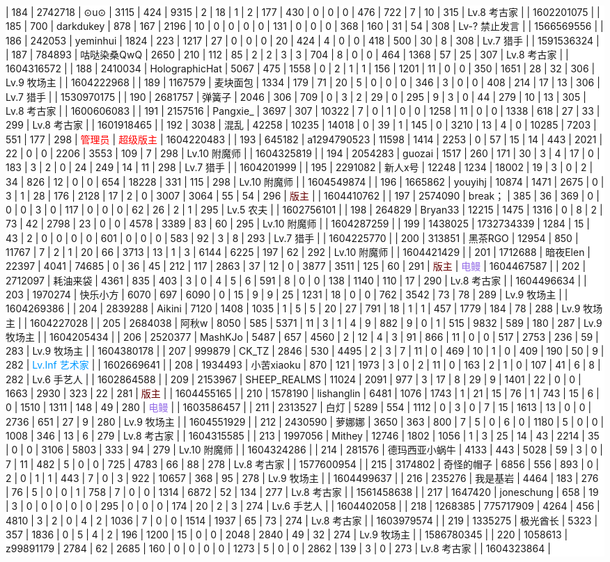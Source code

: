 | 184 | 2742718 | ⊙u⊙ | 3115 | 424 | 9315 | 2 | 18 | 1 | 2 | 177 | 430 | 0 | 0 | 0 | 476 | 722 | 7 | 10 | 315 | Lv.8 考古家 |  | 1602201075 |
| 185 | 700 | darkdukey | 878 | 167 | 2196 | 10 | 0 | 0 | 0 | 0 | 131 | 0 | 0 | 0 | 368 | 160 | 31 | 54 | 308 | Lv-? 禁止发言 |  | 1566569556 |
| 186 | 242053 | yeminhui | 1824 | 223 | 1217 | 27 | 0 | 0 | 0 | 20 | 424 | 4 | 0 | 0 | 418 | 500 | 30 | 8 | 308 | Lv.7 猎手 |  | 1591536324 |
| 187 | 784893 | 咕哒染桑QwQ | 2650 | 210 | 112 | 85 | 2 | 2 | 3 | 3 | 704 | 8 | 0 | 0 | 464 | 1368 | 57 | 25 | 307 | Lv.8 考古家 |  | 1604316572 |
| 188 | 2410034 | HolographicHat | 5067 | 475 | 1558 | 0 | 2 | 1 | 1 | 156 | 1201 | 11 | 0 | 0 | 350 | 1651 | 28 | 32 | 306 | Lv.9 牧场主 |  | 1604222968 |
| 189 | 1167579 | 麦块面包 | 1334 | 179 | 71 | 20 | 5 | 0 | 0 | 0 | 346 | 3 | 0 | 0 | 408 | 214 | 17 | 13 | 306 | Lv.7 猎手 |  | 1530970175 |
| 190 | 2681757 | 弹簧子 | 2046 | 306 | 709 | 0 | 3 | 2 | 29 | 0 | 295 | 9 | 3 | 0 | 44 | 279 | 10 | 13 | 305 | Lv.8 考古家 |  | 1600606083 |
| 191 | 2157516 | Pangxie_ | 3697 | 307 | 10322 | 7 | 0 | 1 | 0 | 0 | 1258 | 11 | 0 | 0 | 1338 | 618 | 27 | 33 | 299 | Lv.8 考古家 |  | 1601918465 |
| 192 | 3038 | 混乱 | 42258 | 10235 | 14018 | 0 | 39 | 1 | 145 | 0 | 3210 | 13 | 4 | 0 | 10285 | 7203 | 551 | 177 | 298 | <font color="#FF0000">管理员</font> | <font color="#FF0000">超级版主</font> | 1604220483 |
| 193 | 645182 | a1294790523 | 11598 | 1414 | 2253 | 0 | 57 | 15 | 14 | 443 | 2021 | 22 | 0 | 0 | 2206 | 3553 | 109 | 7 | 298 | Lv.10 附魔师 |  | 1604325819 |
| 194 | 2054283 | guozai | 1517 | 260 | 171 | 30 | 3 | 4 | 17 | 0 | 183 | 3 | 2 | 0 | 24 | 249 | 14 | 11 | 298 | Lv.7 猎手 |  | 1604201999 |
| 195 | 2291082 | 新人x号 | 12248 | 1234 | 18002 | 19 | 3 | 0 | 2 | 34 | 826 | 12 | 0 | 0 | 654 | 18228 | 331 | 115 | 298 | Lv.10 附魔师 |  | 1604549874 |
| 196 | 1665862 | youyihj | 10874 | 1471 | 2675 | 0 | 3 | 1 | 28 | 176 | 2128 | 17 | 2 | 0 | 3007 | 3064 | 55 | 54 | 296 | <font color="#660000">版主</font> |  | 1604410762 |
| 197 | 2574090 | break； | 385 | 36 | 369 | 0 | 0 | 0 | 3 | 0 | 117 | 0 | 0 | 0 | 62 | 26 | 2 | 1 | 295 | Lv.5 农夫 |  | 1602756101 |
| 198 | 264829 | Bryan33 | 12215 | 1475 | 1316 | 0 | 8 | 2 | 73 | 42 | 2798 | 23 | 0 | 0 | 4578 | 3389 | 83 | 60 | 295 | Lv.10 附魔师 |  | 1604287259 |
| 199 | 1438025 | 1732734339 | 1284 | 15 | 43 | 2 | 0 | 0 | 0 | 0 | 601 | 0 | 0 | 0 | 583 | 92 | 3 | 8 | 293 | Lv.7 猎手 |  | 1604225770 |
| 200 | 313851 | 黑茶RGO | 12954 | 850 | 11767 | 7 | 2 | 1 | 20 | 66 | 3713 | 13 | 1 | 3 | 6144 | 6225 | 197 | 62 | 292 | Lv.10 附魔师 |  | 1604421429 |
| 201 | 1712688 | 暗夜Elen | 22397 | 4041 | 74685 | 0 | 36 | 45 | 212 | 117 | 2863 | 37 | 12 | 0 | 3877 | 3511 | 125 | 60 | 291 | <font color="#660000">版主</font> | <font color="#946CE6">电鳗</font> | 1604467587 |
| 202 | 2712097 | 耗油来袋 | 4361 | 835 | 403 | 3 | 0 | 4 | 5 | 6 | 591 | 8 | 0 | 0 | 138 | 1140 | 110 | 17 | 290 | Lv.8 考古家 |  | 1604496634 |
| 203 | 1970274 | 快乐小方 | 6070 | 697 | 6090 | 0 | 15 | 9 | 9 | 25 | 1231 | 18 | 0 | 0 | 762 | 3542 | 73 | 78 | 289 | Lv.9 牧场主 |  | 1604269386 |
| 204 | 2839288 | Aikini | 7120 | 1408 | 1035 | 1 | 5 | 5 | 20 | 27 | 791 | 18 | 1 | 1 | 457 | 1779 | 184 | 78 | 288 | Lv.9 牧场主 |  | 1604227028 |
| 205 | 2684038 | 阿秋w | 8050 | 585 | 5371 | 11 | 3 | 1 | 4 | 9 | 882 | 9 | 0 | 1 | 515 | 9832 | 589 | 180 | 287 | Lv.9 牧场主 |  | 1604205434 |
| 206 | 2520377 | MashKJo | 5487 | 657 | 4560 | 2 | 12 | 4 | 3 | 91 | 866 | 11 | 0 | 0 | 517 | 2753 | 236 | 59 | 283 | Lv.9 牧场主 |  | 1604380178 |
| 207 | 999879 | CK_TZ | 2846 | 530 | 4495 | 2 | 3 | 7 | 11 | 0 | 469 | 10 | 1 | 0 | 409 | 190 | 50 | 9 | 282 | <font color="#0099FF">Lv.Inf 艺术家</font> |  | 1602669641 |
| 208 | 1934493 | 小苦xiaoku | 870 | 121 | 1973 | 3 | 0 | 2 | 11 | 0 | 163 | 2 | 1 | 0 | 107 | 41 | 6 | 8 | 282 | Lv.6 手艺人 |  | 1602864588 |
| 209 | 2153967 | SHEEP_REALMS | 11024 | 2091 | 977 | 3 | 17 | 8 | 29 | 9 | 1401 | 22 | 0 | 0 | 1663 | 2930 | 323 | 22 | 281 | <font color="#660000">版主</font> |  | 1604455165 |
| 210 | 1578190 | lishanglin | 6481 | 1076 | 1743 | 1 | 21 | 15 | 76 | 1 | 743 | 15 | 6 | 0 | 1510 | 1311 | 148 | 49 | 280 | <font color="#946CE6">电鳗</font> |  | 1603586457 |
| 211 | 2313527 | 白灯 | 5289 | 554 | 1112 | 0 | 3 | 0 | 7 | 15 | 1613 | 13 | 0 | 0 | 2736 | 651 | 27 | 9 | 280 | Lv.9 牧场主 |  | 1604551929 |
| 212 | 2430590 | 萝娜娜 | 3650 | 363 | 800 | 7 | 5 | 0 | 6 | 0 | 1180 | 5 | 0 | 0 | 1008 | 346 | 13 | 6 | 279 | Lv.8 考古家 |  | 1604315585 |
| 213 | 1997056 | Mithey | 12746 | 1802 | 1056 | 1 | 3 | 25 | 14 | 43 | 2214 | 35 | 0 | 0 | 3106 | 5803 | 333 | 94 | 279 | Lv.10 附魔师 |  | 1604324286 |
| 214 | 281576 | 德玛西亚小蜗牛 | 4133 | 443 | 5028 | 59 | 3 | 0 | 7 | 11 | 482 | 5 | 0 | 0 | 725 | 4783 | 66 | 88 | 278 | Lv.8 考古家 |  | 1577600954 |
| 215 | 3174802 | 奇怪的帽子 | 6856 | 556 | 893 | 0 | 2 | 0 | 1 | 1 | 443 | 7 | 0 | 3 | 922 | 10657 | 368 | 95 | 278 | Lv.9 牧场主 |  | 1604499637 |
| 216 | 235276 | 我是基岩 | 4464 | 183 | 276 | 76 | 5 | 0 | 0 | 1 | 758 | 7 | 0 | 0 | 1314 | 6872 | 52 | 134 | 277 | Lv.8 考古家 |  | 1561458638 |
| 217 | 1647420 | joneschung | 658 | 19 | 3 | 0 | 0 | 0 | 0 | 0 | 295 | 0 | 0 | 0 | 174 | 20 | 2 | 3 | 274 | Lv.6 手艺人 |  | 1604402058 |
| 218 | 1268385 | 775717909 | 4264 | 456 | 4810 | 3 | 2 | 0 | 4 | 2 | 1036 | 7 | 0 | 0 | 1514 | 1937 | 65 | 73 | 274 | Lv.8 考古家 |  | 1603979574 |
| 219 | 1335275 | 极光酋长 | 5323 | 357 | 1836 | 0 | 5 | 4 | 2 | 196 | 1200 | 15 | 0 | 0 | 2048 | 2840 | 49 | 32 | 274 | Lv.9 牧场主 |  | 1586780345 |
| 220 | 1058613 | z99891179 | 2784 | 62 | 2685 | 160 | 0 | 0 | 0 | 0 | 1273 | 5 | 0 | 0 | 2862 | 139 | 3 | 0 | 273 | Lv.8 考古家 |  | 1604323864 |